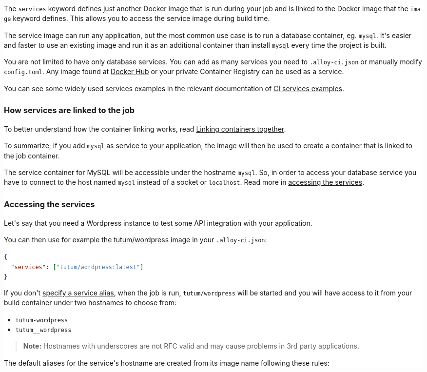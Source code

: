 The `services` keyword defines just another Docker image that is run during
your job and is linked to the Docker image that the `image` keyword defines.
This allows you to access the service image during build time.

The service image can run any application, but the most common use case is to
run a database container, eg. `mysql`. It's easier and faster to use an
existing image and run it as an additional container than install `mysql` every
time the project is built.

You are not limited to have only database services. You can add as many
services you need to `.alloy-ci.json` or manually modify `config.toml`.
Any image found at [Docker Hub][hub] or your private Container Registry can be
used as a service.

You can see some widely used services examples in the relevant documentation of
[CI services examples](../services/README.md).

### How services are linked to the job

To better understand how the container linking works, read
[Linking containers together][linking-containers].

To summarize, if you add `mysql` as service to your application, the image will
then be used to create a container that is linked to the job container.

The service container for MySQL will be accessible under the hostname `mysql`.
So, in order to access your database service you have to connect to the host
named `mysql` instead of a socket or `localhost`. Read more in [accessing the
services](#accessing-the-services).

### Accessing the services

Let's say that you need a Wordpress instance to test some API integration with
your application.

You can then use for example the [tutum/wordpress][] image in your
`.alloy-ci.json`:

```json
{
  "services": ["tutum/wordpress:latest"]
}
```

If you don't [specify a service alias](#available-settings-for-services-entry),
when the job is run, `tutum/wordpress` will be started and you will have
access to it from your build container under two hostnames to choose from:

- `tutum-wordpress`
- `tutum__wordpress`

>**Note:**
Hostnames with underscores are not RFC valid and may cause problems in 3rd party
applications.

The default aliases for the service's hostname are created from its image name
following these rules:


[Docker Fundamentals]: https://docs.docker.com/engine/understanding-docker/
[docker pull policy]: ../runners/executors/docker.md#how-pull-policies-work
[hub]: https://hub.docker.com/
[linking-containers]: https://docs.docker.com/engine/userguide/networking/default_network/dockerlinks/
[tutum/wordpress]: https://hub.docker.com/r/tutum/wordpress/
[postgres-hub]: https://hub.docker.com/r/_/postgres/
[mysql-hub]: https://hub.docker.com/r/_/mysql/
[runner-priv-reg]: ../runner/configuration/advanced-configuration.md#using-a-private-container-registry
[secret variable]: ../variables/README.md#secret-variables
[entrypoint]: https://docs.docker.com/engine/reference/builder/#entrypoint
[cmd]: https://docs.docker.com/engine/reference/builder/#cmd
[register]: ../runner/register/README.md